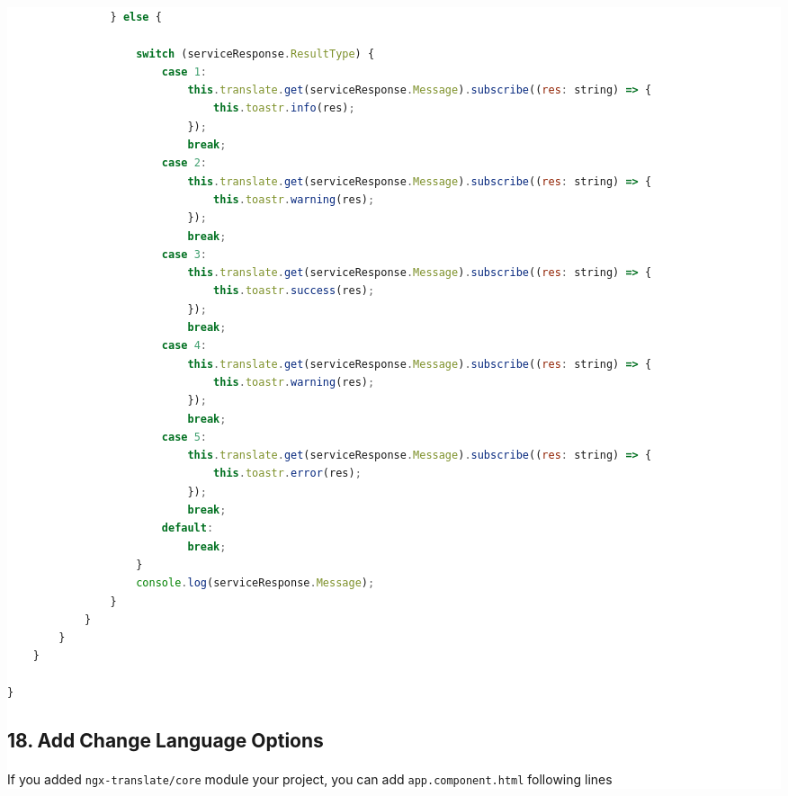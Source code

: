 ```js
                } else {

                    switch (serviceResponse.ResultType) {
                        case 1:
                            this.translate.get(serviceResponse.Message).subscribe((res: string) => {
                                this.toastr.info(res);
                            });
                            break;
                        case 2:
                            this.translate.get(serviceResponse.Message).subscribe((res: string) => {
                                this.toastr.warning(res);
                            });
                            break;
                        case 3:
                            this.translate.get(serviceResponse.Message).subscribe((res: string) => {
                                this.toastr.success(res);
                            });
                            break;
                        case 4:
                            this.translate.get(serviceResponse.Message).subscribe((res: string) => {
                                this.toastr.warning(res);
                            });
                            break;
                        case 5:
                            this.translate.get(serviceResponse.Message).subscribe((res: string) => {
                                this.toastr.error(res);
                            });
                            break;
                        default:
                            break;
                    }
                    console.log(serviceResponse.Message);
                }
            }
        }
    }

}


```

## 18. Add Change Language Options

If you added `ngx-translate/core` module your project, you can add `app.component.html`
following lines
